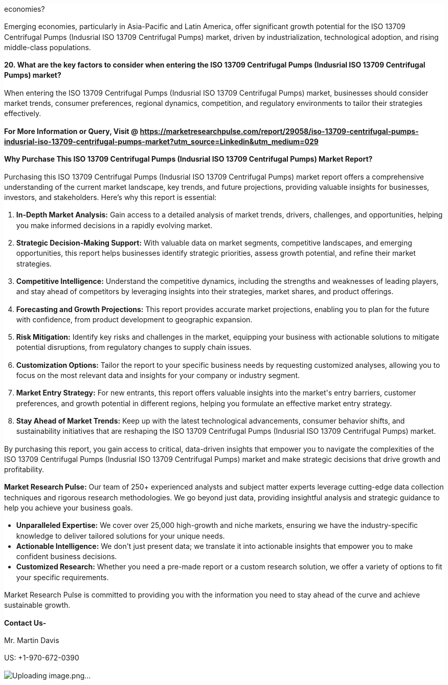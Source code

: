 economies?</strong></p><p>Emerging economies, particularly in Asia-Pacific and Latin America, offer significant growth potential for the ISO 13709 Centrifugal Pumps (Indusrial ISO 13709 Centrifugal Pumps) market, driven by industrialization, technological adoption, and rising middle-class populations.</p><p><strong>20. What are the key factors to consider when entering the ISO 13709 Centrifugal Pumps (Indusrial ISO 13709 Centrifugal Pumps) market?</strong></p><p>When entering the ISO 13709 Centrifugal Pumps (Indusrial ISO 13709 Centrifugal Pumps) market, businesses should consider market trends, consumer preferences, regional dynamics, competition, and regulatory environments to tailor their strategies effectively.</p><p><strong>For More Information or Query, Visit @&nbsp;<a href="https://marketresearchpulse.com/report/29058/iso-13709-centrifugal-pumps-indusrial-iso-13709-centrifugal-pumps-market?utm_source=Linkedin&utm_medium=029">https://marketresearchpulse.com/report/29058/iso-13709-centrifugal-pumps-indusrial-iso-13709-centrifugal-pumps-market?utm_source=Linkedin&utm_medium=029</a></strong></p><p><strong>Why Purchase This ISO 13709 Centrifugal Pumps (Indusrial ISO 13709 Centrifugal Pumps) Market Report?</strong></p><p>Purchasing this ISO 13709 Centrifugal Pumps (Indusrial ISO 13709 Centrifugal Pumps) market report offers a comprehensive understanding of the current market landscape, key trends, and future projections, providing valuable insights for businesses, investors, and stakeholders. Here&rsquo;s why this report is essential:</p><ol><li><p><strong>In-Depth Market Analysis:</strong> Gain access to a detailed analysis of market trends, drivers, challenges, and opportunities, helping you make informed decisions in a rapidly evolving market.</p></li><li><p><strong>Strategic Decision-Making Support:</strong> With valuable data on market segments, competitive landscapes, and emerging opportunities, this report helps businesses identify strategic priorities, assess growth potential, and refine their market strategies.</p></li><li><p><strong>Competitive Intelligence:</strong> Understand the competitive dynamics, including the strengths and weaknesses of leading players, and stay ahead of competitors by leveraging insights into their strategies, market shares, and product offerings.</p></li><li><p><strong>Forecasting and Growth Projections:</strong> This report provides accurate market projections, enabling you to plan for the future with confidence, from product development to geographic expansion.</p></li><li><p><strong>Risk Mitigation:</strong> Identify key risks and challenges in the market, equipping your business with actionable solutions to mitigate potential disruptions, from regulatory changes to supply chain issues.</p></li><li><p><strong>Customization Options:</strong> Tailor the report to your specific business needs by requesting customized analyses, allowing you to focus on the most relevant data and insights for your company or industry segment.</p></li><li><p><strong>Market Entry Strategy:</strong> For new entrants, this report offers valuable insights into the market's entry barriers, customer preferences, and growth potential in different regions, helping you formulate an effective market entry strategy.</p></li><li><p><strong>Stay Ahead of Market Trends:</strong> Keep up with the latest technological advancements, consumer behavior shifts, and sustainability initiatives that are reshaping the ISO 13709 Centrifugal Pumps (Indusrial ISO 13709 Centrifugal Pumps) market.</p></li></ol><p>By purchasing this report, you gain access to critical, data-driven insights that empower you to navigate the complexities of the ISO 13709 Centrifugal Pumps (Indusrial ISO 13709 Centrifugal Pumps) market and make strategic decisions that drive growth and profitability.</p><p><strong>Market Research Pulse:</strong>&nbsp;Our team of 250+ experienced analysts and subject matter experts leverage cutting-edge data collection techniques and rigorous research methodologies. We go beyond just data, providing insightful analysis and strategic guidance to help you achieve your business goals.</p><ul><li><strong>Unparalleled Expertise:</strong>&nbsp;We cover over 25,000 high-growth and niche markets, ensuring we have the industry-specific knowledge to deliver tailored solutions for your unique needs.</li><li><strong>Actionable Intelligence:</strong>&nbsp;We don't just present data; we translate it into actionable insights that empower you to make confident business decisions.</li><li><strong>Customized Research:</strong>&nbsp;Whether you need a pre-made report or a custom research solution, we offer a variety of options to fit your specific requirements.</li></ul><p>Market Research Pulse is committed to providing you with the information you need to stay ahead of the curve and achieve sustainable growth.</p><p><strong>Contact Us-</strong></p><p>Mr. Martin Davis</p><p>US: +1-970-672-0390</p>
![Uploading image.png…]()
